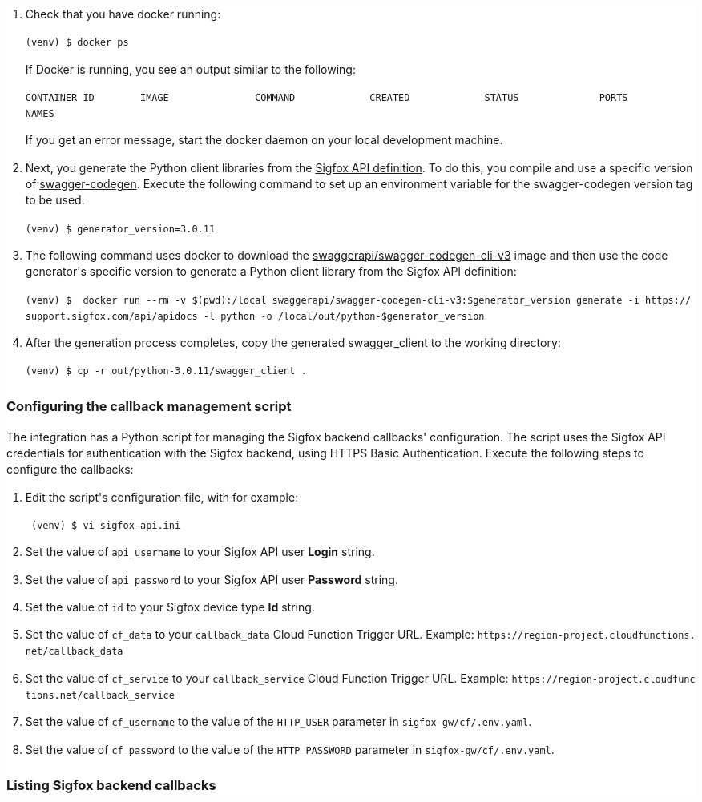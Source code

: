 1.  Check that you have docker running:

        (venv) $ docker ps

    If Docker is running, you see an output similar to the following:

        CONTAINER ID        IMAGE               COMMAND             CREATED             STATUS              PORTS               NAMES
        
    If you get an error message, start the docker daemon on your local development machine.

1.  Next, you generate the Python client libraries from the [Sigfox API definition](https://support.sigfox.com/api/apidocs).
    To do this, you compile and use a specific version of
    [swagger-codegen](https://github.com/swagger-api/swagger-codegen). Execute the following command to set up an 
    environment variable for the swagger-codegen version tag to be used:

        (venv) $ generator_version=3.0.11

1.  The following command uses docker to download the
    [swaggerapi/swagger-codegen-cli-v3](https://hub.docker.com/r/swaggerapi/swagger-codegen-cli-v3) image and then use the 
    code generator's specific version to generate a Python client library from the Sigfox API definition:

        (venv) $  docker run --rm -v $(pwd):/local swaggerapi/swagger-codegen-cli-v3:$generator_version generate -i https://support.sigfox.com/api/apidocs -l python -o /local/out/python-$generator_version

1.  After the generation process completes, copy the generated swagger_client to the working directory:

        (venv) $ cp -r out/python-3.0.11/swagger_client .


### Configuring the callback management script

The integration has a Python script for managing the Sigfox backend callbacks' configuration. The script uses the Sigfox API credentials for authentication with the Sigfox backend, using HTTPS Basic Authentication. Execute the following steps to configure the callbacks:

1. Edit the script's configuration file, with for example:

        (venv) $ vi sigfox-api.ini

1. Set the value of `api_username` to your Sigfox API user **Login** string.
1. Set the value of `api_password` to your Sigfox API user **Password** string.
1. Set the value of `id` to your Sigfox device type **Id** string.
1. Set the value of `cf_data` to your `callback_data` Cloud Function Trigger URL. Example: `https://region-project.cloudfunctions.net/callback_data`
1. Set the value of `cf_service` to your `callback_service` Cloud Function Trigger URL. Example: `https://region-project.cloudfunctions.net/callback_service`
1. Set the value of `cf_username` to the value of the `HTTP_USER` parameter in `sigfox-gw/cf/.env.yaml`.
1. Set the value of `cf_password` to the value of the `HTTP_PASSWORD` parameter in `sigfox-gw/cf/.env.yaml`.

### Listing Sigfox backend callbacks
